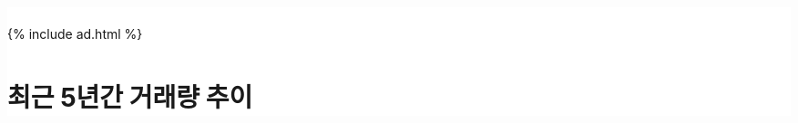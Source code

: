 
<br>
{% include ad.html %}
<br>

# 최근 5년간 거래량 추이


<div style="width:100%;">
    <canvas id="deal_progress" height="200"></canvas>
</div>

<script>
new Chart(document.getElementById("deal_progress"), {
    type: 'line',
    data: {
        labels: ['201508','201509','201510','201511','201512','201601','201602','201603','201604','201605','201606','201607','201608','201609','201610','201611','201612','201701','201702','201703','201704','201705','201706','201707','201708','201709','201710','201711','201712','201801','201802','201803','201804','201805','201806','201807','201808','201809','201810','201811','201812','201901','201902','201903','201904','201905','201906','201907','201908','201909','201910','201911','201912','202001','202002','202003','202004','202005','202006','202007','202008'],
        datasets: [{
            label: '매매',
            pointRadius: 1,
            data: [14, 16, 14, 24, 12, 17, 20, 18, 20, 18, 19, 22, 16, 24, 22, 21, 12, 9, 13, 22, 18, 17, 23, 24, 21, 19, 19, 28, 13, 13, 15, 26, 8, 12, 18, 18, 17, 7, 8, 7, 12, 17, 9, 13, 9, 12, 7, 12, 17, 10, 26, 11, 17, 14, 18, 23, 22, 23, 42, 38, 12],
            borderColor: "rgba(255, 201, 14, 1)",
            backgroundColor: "rgba(255, 201, 14, 0.5)",
            fill: false,
            lineTension: 0
        },{
            label: '전월세',
            pointRadius: 1,
            data: [9, 4, 10, 9, 8, 11, 18, 9, 9, 11, 13, 18, 18, 12, 14, 16, 9, 6, 13, 14, 7, 10, 12, 11, 12, 13, 9, 9, 9, 16, 9, 11, 8, 7, 13, 5, 6, 3, 5, 4, 11, 11, 8, 13, 7, 8, 16, 13, 9, 7, 14, 17, 11, 12, 9, 14, 4, 12, 12, 8, 1],
            borderColor: "rgba(0, 141, 185, 1)",
            backgroundColor: "rgba(0, 141, 185, 0.5)",
            fill: false,
            lineTension: 0
        }
        ]
    },
    options: {
        responsive: true,
        title: {
            display: false
        },
        tooltips: {
            mode: 'index',
            intersect: false
        },
        hover: {
            mode: 'nearest',
            intersect: true
        },
        scales: {
            xAxes: [{
                display: true,
                scaleLabel: {
                    display: true,
                    labelString: '년/월'